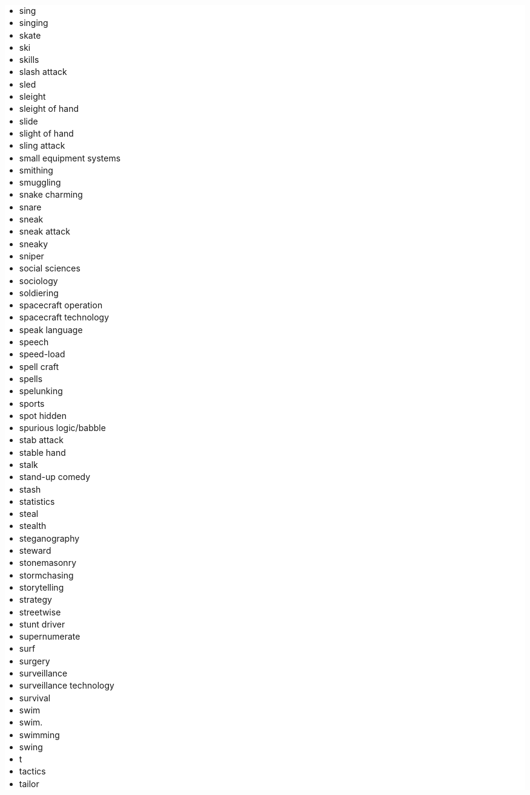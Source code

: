 - sing
- singing
- skate
- ski
- skills
- slash attack
- sled
- sleight
- sleight of hand
- slide
- slight of hand
- sling attack
- small equipment systems
- smithing
- smuggling
- snake charming
- snare
- sneak
- sneak attack
- sneaky
- sniper
- social sciences
- sociology
- soldiering
- spacecraft operation
- spacecraft technology
- speak language
- speech
- speed-load
- spell craft
- spells
- spelunking
- sports
- spot hidden
- spurious logic/babble
- stab attack
- stable hand
- stalk
- stand-up comedy
- stash
- statistics
- steal
- stealth
- steganography
- steward
- stonemasonry
- stormchasing
- storytelling
- strategy
- streetwise
- stunt driver
- supernumerate
- surf
- surgery
- surveillance
- surveillance technology
- survival
- swim
- swim.
- swimming
- swing
- t
- tactics
- tailor